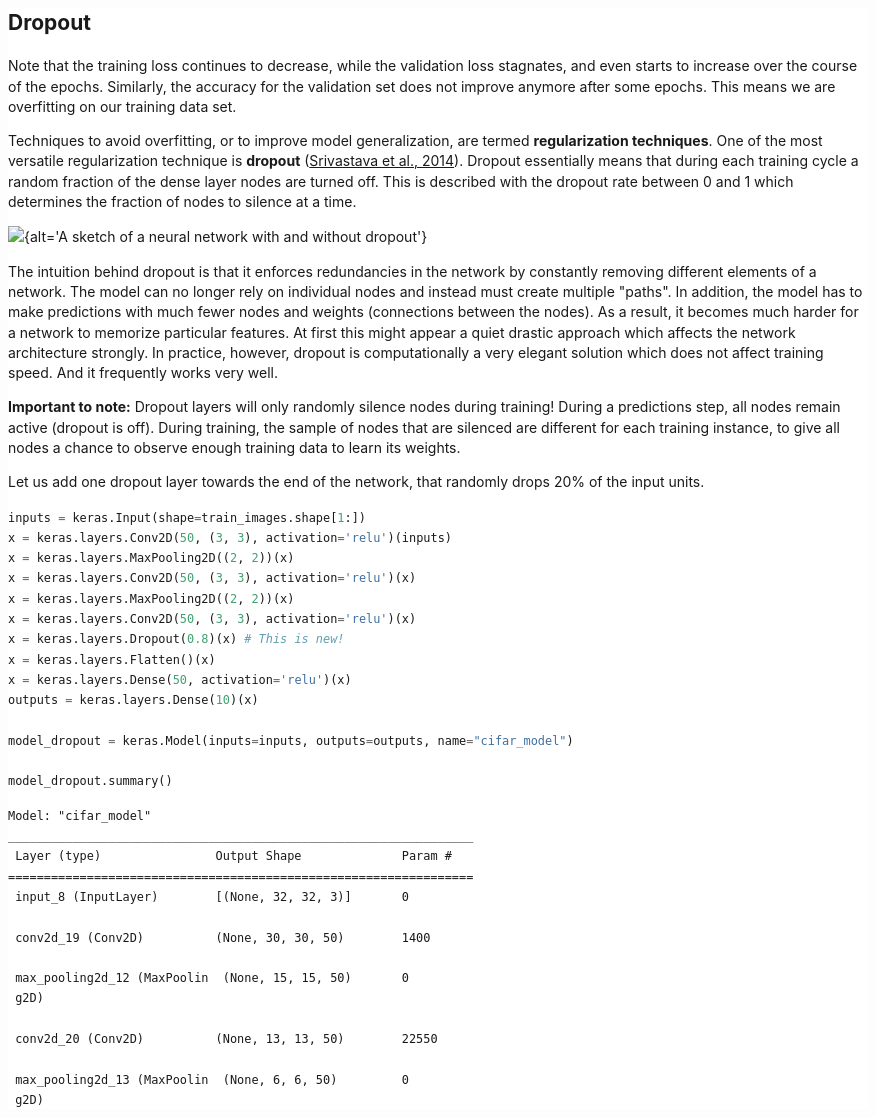 ## Dropout

Note that the training loss continues to decrease, while the validation loss stagnates, and even starts to increase over the course of the epochs. Similarly, the accuracy for the validation set does not improve anymore after some epochs. This means we are overfitting on our training data set.

Techniques to avoid overfitting, or to improve model generalization, are termed **regularization techniques**.
One of the most versatile regularization technique is **dropout** ([Srivastava et al., 2014](https://jmlr.org/papers/v15/srivastava14a.html)).
Dropout essentially means that during each training cycle a random fraction of the dense layer nodes are turned off. This is described with the dropout rate between 0 and 1 which determines the fraction of nodes to silence at a time.

![](../fig/neural_network_sketch_dropout.png){alt='A sketch of a neural network with and without dropout'}

The intuition behind dropout is that it enforces redundancies in the network by constantly removing different elements of a network. The model can no longer rely on individual nodes and instead must create multiple "paths". In addition, the model has to make predictions with much fewer nodes and weights (connections between the nodes).
As a result, it becomes much harder for a network to memorize particular features. At first this might appear a quiet drastic approach which affects the network architecture strongly.
In practice, however, dropout is computationally a very elegant solution which does not affect training speed. And it frequently works very well.

**Important to note:** Dropout layers will only randomly silence nodes during training! During a predictions step, all nodes remain active (dropout is off). During training, the sample of nodes that are silenced are different for each training instance, to give all nodes a chance to observe enough training data to learn its weights.

Let us add one dropout layer towards the end of the network, that randomly drops 20% of the input units.

```python
inputs = keras.Input(shape=train_images.shape[1:])
x = keras.layers.Conv2D(50, (3, 3), activation='relu')(inputs)
x = keras.layers.MaxPooling2D((2, 2))(x)
x = keras.layers.Conv2D(50, (3, 3), activation='relu')(x)
x = keras.layers.MaxPooling2D((2, 2))(x)
x = keras.layers.Conv2D(50, (3, 3), activation='relu')(x)
x = keras.layers.Dropout(0.8)(x) # This is new!
x = keras.layers.Flatten()(x)
x = keras.layers.Dense(50, activation='relu')(x)
outputs = keras.layers.Dense(10)(x)

model_dropout = keras.Model(inputs=inputs, outputs=outputs, name="cifar_model")

model_dropout.summary()
```
```output
Model: "cifar_model"
_________________________________________________________________
 Layer (type)                Output Shape              Param #
=================================================================
 input_8 (InputLayer)        [(None, 32, 32, 3)]       0

 conv2d_19 (Conv2D)          (None, 30, 30, 50)        1400

 max_pooling2d_12 (MaxPoolin  (None, 15, 15, 50)       0
 g2D)

 conv2d_20 (Conv2D)          (None, 13, 13, 50)        22550

 max_pooling2d_13 (MaxPoolin  (None, 6, 6, 50)         0
 g2D)

```
